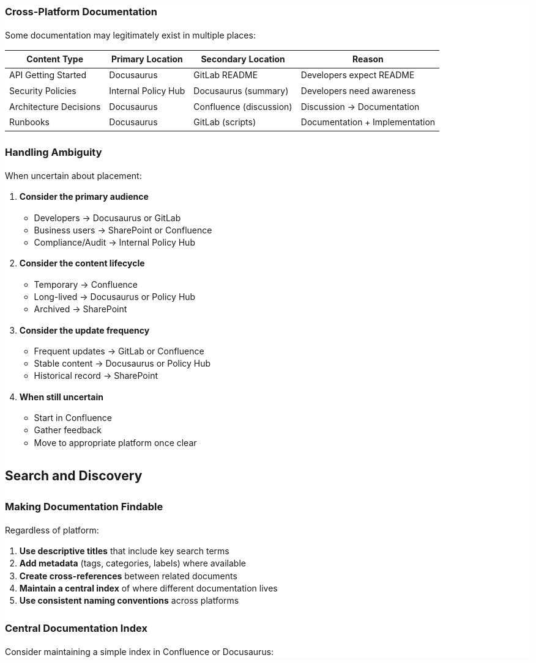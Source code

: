 ### Cross-Platform Documentation

Some documentation may legitimately exist in multiple places:

| Content Type | Primary Location | Secondary Location | Reason |
|--------------|-----------------|-------------------|---------|
| API Getting Started | Docusaurus | GitLab README | Developers expect README |
| Security Policies | Internal Policy Hub | Docusaurus (summary) | Developers need awareness |
| Architecture Decisions | Docusaurus | Confluence (discussion) | Discussion → Documentation |
| Runbooks | Docusaurus | GitLab (scripts) | Documentation + Implementation |

### Handling Ambiguity

When uncertain about placement:

1. **Consider the primary audience**
   - Developers → Docusaurus or GitLab
   - Business users → SharePoint or Confluence
   - Compliance/Audit → Internal Policy Hub

2. **Consider the content lifecycle**
   - Temporary → Confluence
   - Long-lived → Docusaurus or Policy Hub
   - Archived → SharePoint

3. **Consider the update frequency**
   - Frequent updates → GitLab or Confluence
   - Stable content → Docusaurus or Policy Hub
   - Historical record → SharePoint

4. **When still uncertain**
   - Start in Confluence
   - Gather feedback
   - Move to appropriate platform once clear

## Search and Discovery

### Making Documentation Findable

Regardless of platform:

1. **Use descriptive titles** that include key search terms
2. **Add metadata** (tags, categories, labels) where available
3. **Create cross-references** between related documents
4. **Maintain a central index** of where different documentation lives
5. **Use consistent naming conventions** across platforms

### Central Documentation Index

Consider maintaining a simple index in Confluence or Docusaurus:
